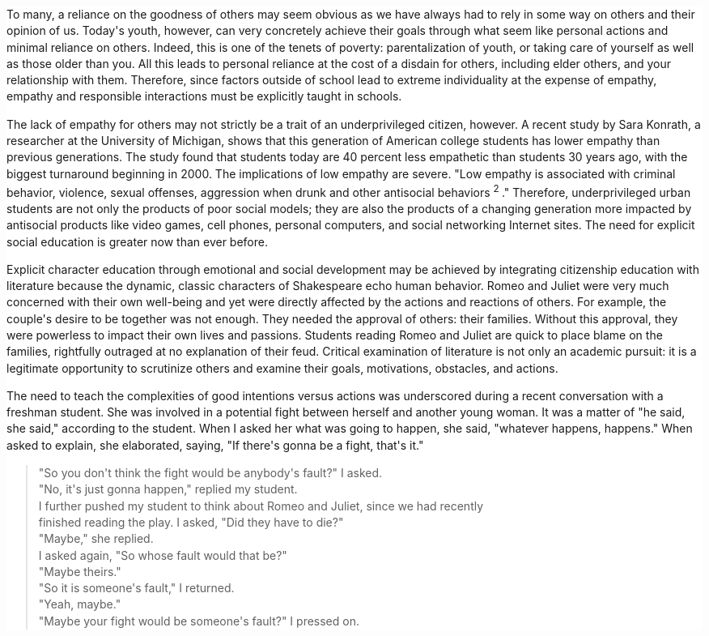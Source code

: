 To many, a reliance on the goodness of others may seem obvious as we have always had to rely in some way on others and their opinion of us. Today's youth, however, can very concretely achieve their goals through what seem like personal actions and minimal reliance on others. Indeed, this is one of the tenets of poverty: parentalization of youth, or taking care of yourself as well as those older than you. All this leads to personal reliance at the cost of a disdain for others, including elder others, and your relationship with them. Therefore, since factors outside of school lead to extreme individuality at the expense of empathy, empathy and responsible interactions must be explicitly taught in schools.
</p>
<p>
The lack of empathy for others may not strictly be a trait of an underprivileged citizen, however. A recent study by Sara Konrath, a researcher at the University of Michigan, shows that this generation of American college students has lower empathy than previous generations. The study found that students today are 40 percent less empathetic than students 30 years ago, with the biggest turnaround beginning in 2000. The implications of low empathy are severe. "Low empathy is associated with criminal behavior, violence, sexual offenses, aggression when drunk and other antisocial behaviors
<sup>
2
</sup>
." Therefore, underprivileged urban students are not only the products of poor social models; they are also the products of a changing generation more impacted by antisocial products like video games, cell phones, personal computers, and social networking Internet sites. The need for explicit social education is greater now than ever before.
</p>
<p>
Explicit character education through emotional and social development may be achieved by integrating citizenship education with literature because the dynamic, classic characters of Shakespeare echo human behavior. Romeo and Juliet were very much concerned with their own well-being and yet were directly affected by the actions and reactions of others. For example, the couple's desire to be together was not enough. They needed the approval of others: their families. Without this approval, they were powerless to impact their own lives and passions. Students reading Romeo and Juliet are quick to place blame on the families, rightfully outraged at no explanation of their feud. Critical examination of literature is not only an academic pursuit: it is a legitimate opportunity to scrutinize others and examine their goals, motivations, obstacles, and actions.
</p>
<p>
The need to teach the complexities of good intentions versus actions was underscored during a recent conversation with a freshman student. She was involved in a potential fight between herself and another young woman. It was a matter of "he said, she said," according to the student. When I asked her what was going to happen, she said, "whatever happens, happens." When asked to explain, she elaborated, saying, "If there's gonna be a fight, that's it."
</p>
<blockquote>
<dl>
<dt>
"So you don't think the fight would be anybody's fault?" I asked.
<dt>
"No, it's just gonna happen," replied my student.
<dt>
I further pushed my student to think about Romeo and Juliet, since we had recently
<dt>
finished reading the play. I asked, "Did they have to die?"
<dt>
"Maybe," she replied.
<dt>
I asked again, "So whose fault would that be?"
<dt>
"Maybe theirs."
<dt>
"So it is someone's fault," I returned.
<dt>
"Yeah, maybe."
<dt>
"Maybe your fight would be someone's fault?" I pressed on.